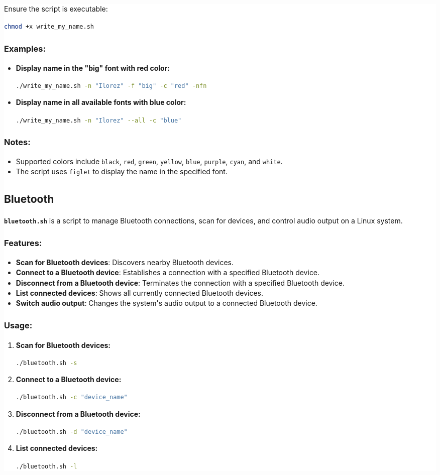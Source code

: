 Ensure the script is executable:
```bash
chmod +x write_my_name.sh
```

### Examples:

- **Display name in the "big" font with red color:**
  ```bash
  ./write_my_name.sh -n "Ilorez" -f "big" -c "red" -nfn
  ```

- **Display name in all available fonts with blue color:**
  ```bash
  ./write_my_name.sh -n "Ilorez" --all -c "blue"
  ```

### Notes:
- Supported colors include `black`, `red`, `green`, `yellow`, `blue`, `purple`, `cyan`, and `white`.
- The script uses `figlet` to display the name in the specified font.

## Bluetooth

**`bluetooth.sh`** is a script to manage Bluetooth connections, scan for devices, and control audio output on a Linux system.

### Features:
- **Scan for Bluetooth devices**: Discovers nearby Bluetooth devices.
- **Connect to a Bluetooth device**: Establishes a connection with a specified Bluetooth device.
- **Disconnect from a Bluetooth device**: Terminates the connection with a specified Bluetooth device.
- **List connected devices**: Shows all currently connected Bluetooth devices.
- **Switch audio output**: Changes the system's audio output to a connected Bluetooth device.

### Usage:

1. **Scan for Bluetooth devices:**
   ```bash
   ./bluetooth.sh -s
   ```

2. **Connect to a Bluetooth device:**
   ```bash
   ./bluetooth.sh -c "device_name" 
   ```

3. **Disconnect from a Bluetooth device:**
   ```bash
   ./bluetooth.sh -d "device_name"
   ```

4. **List connected devices:**
   ```bash
   ./bluetooth.sh -l
   ```
